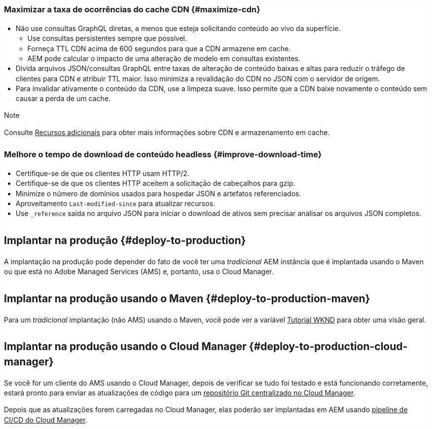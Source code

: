 ### Maximizar a taxa de ocorrências do cache CDN {#maximize-cdn}

* Não use consultas GraphQL diretas, a menos que esteja solicitando conteúdo ao vivo da superfície.
   * Use consultas persistentes sempre que possível.
   * Forneça TTL CDN acima de 600 segundos para que a CDN armazene em cache.
   * AEM pode calcular o impacto de uma alteração de modelo em consultas existentes.
* Divida arquivos JSON/consultas GraphQL entre taxas de alteração de conteúdo baixas e altas para reduzir o tráfego de clientes para CDN e atribuir TTL maior. Isso minimiza a revalidação do CDN no JSON com o servidor de origem.
* Para invalidar ativamente o conteúdo da CDN, use a limpeza suave. Isso permite que a CDN baixe novamente o conteúdo sem causar a perda de um cache.

>[!NOTE]
>
>Consulte [Recursos adicionais](#additional-resources) para obter mais informações sobre CDN e armazenamento em cache.

### Melhore o tempo de download de conteúdo headless {#improve-download-time}

* Certifique-se de que os clientes HTTP usam HTTP/2.
* Certifique-se de que os clientes HTTP aceitem a solicitação de cabeçalhos para gzip.
* Minimize o número de domínios usados para hospedar JSON e artefatos referenciados.
* Aproveitamento `Last-modified-since` para atualizar recursos.
* Use `_reference` saída no arquivo JSON para iniciar o download de ativos sem precisar analisar os arquivos JSON completos.



## Implantar na produção {#deploy-to-production}

A implantação na produção pode depender do fato de você ter uma *tradicional* AEM instância que é implantada usando o Maven ou que está no Adobe Managed Services (AMS) e, portanto, usa o Cloud Manager.

## Implantar na produção usando o Maven {#deploy-to-production-maven}

Para um *tradicional* implantação (não AMS) usando o Maven, você pode ver a variável [Tutorial WKND](https://experienceleague.adobe.com/docs/experience-manager-learn/getting-started-wknd-tutorial-develop/project-archetype/project-setup.html?lang=en#build) para obter uma visão geral.

## Implantar na produção usando o Cloud Manager {#deploy-to-production-cloud-manager}

Se você for um cliente do AMS usando o Cloud Manager, depois de verificar se tudo foi testado e está funcionando corretamente, estará pronto para enviar as atualizações de código para um [repositório Git centralizado no Cloud Manager](https://experienceleague.adobe.com/docs/experience-manager-cloud-manager/using/managing-code/setup-cloud-manager-git-integration.html).

Depois que as atualizações forem carregadas no Cloud Manager, elas poderão ser implantadas em AEM usando [pipeline de CI/CD do Cloud Manager](https://experienceleague.adobe.com/docs/experience-manager-cloud-manager/using/how-to-use/deploying-code.html).
